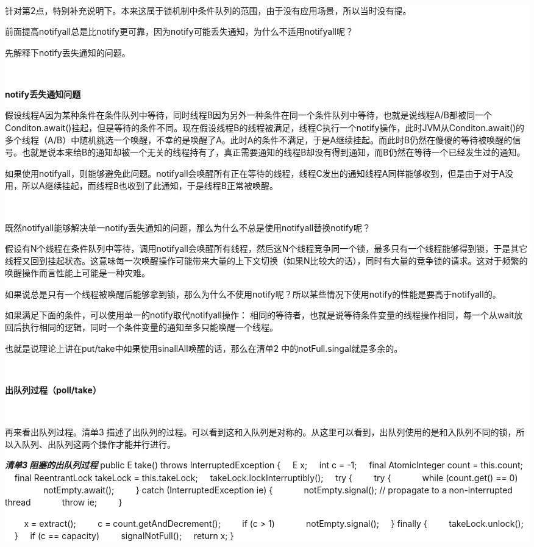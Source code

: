 针对第2点，特别补充说明下。本来这属于锁机制中条件队列的范围，由于没有应用场景，所以当时没有提。

前面提高notifyall总是比notify更可靠，因为notify可能丢失通知，为什么不适用notifyall呢？

先解释下notify丢失通知的问题。

 

**notify丢失通知问题**

假设线程A因为某种条件在条件队列中等待，同时线程B因为另外一种条件在同一个条件队列中等待，也就是说线程A/B都被同一个Conditon.await()挂起，但是等待的条件不同。现在假设线程B的线程被满足，线程C执行一个notify操作，此时JVM从Conditon.await()的多个线程（A/B）中随机挑选一个唤醒，不幸的是唤醒了A。此时A的条件不满足，于是A继续挂起。而此时B仍然在傻傻的等待被唤醒的信号。也就是说本来给B的通知却被一个无关的线程持有了，真正需要通知的线程B却没有得到通知，而B仍然在等待一个已经发生过的通知。

如果使用notifyall，则能够避免此问题。notifyall会唤醒所有正在等待的线程，线程C发出的通知线程A同样能够收到，但是由于对于A没用，所以A继续挂起，而线程B也收到了此通知，于是线程B正常被唤醒。

 

既然notifyall能够解决单一notify丢失通知的问题，那么为什么不总是使用notifyall替换notify呢？

假设有N个线程在条件队列中等待，调用notifyall会唤醒所有线程，然后这N个线程竞争同一个锁，最多只有一个线程能够得到锁，于是其它线程又回到挂起状态。这意味每一次唤醒操作可能带来大量的上下文切换（如果N比较大的话），同时有大量的竞争锁的请求。这对于频繁的唤醒操作而言性能上可能是一种灾难。

如果说总是只有一个线程被唤醒后能够拿到锁，那么为什么不使用notify呢？所以某些情况下使用notify的性能是要高于notifyall的。

如果满足下面的条件，可以使用单一的notify取代notifyall操作：
相同的等待者，也就是说等待条件变量的线程操作相同，每一个从wait放回后执行相同的逻辑，同时一个条件变量的通知至多只能唤醒一个线程。

也就是说理论上讲在put/take中如果使用sinallAll唤醒的话，那么在清单2 中的notFull.singal就是多余的。

 

**出队列过程（poll/take）**

 

再来看出队列过程。清单3 描述了出队列的过程。可以看到这和入队列是对称的。从这里可以看到，出队列使用的是和入队列不同的锁，所以入队列、出队列这两个操作才能并行进行。

***清单3 阻塞的出队列过程***
public E take() throws InterruptedException {
    E x;
    int c = -1;
    final AtomicInteger count = this.count;
    final ReentrantLock takeLock = this.takeLock;
    takeLock.lockInterruptibly();
    try {
        try {
            while (count.get() == 0)
                notEmpty.await();
        } catch (InterruptedException ie) {
            notEmpty.signal(); // propagate to a non-interrupted thread
            throw ie;
        }

        x = extract();
        c = count.getAndDecrement();
        if (c > 1)
            notEmpty.signal();
    } finally {
        takeLock.unlock();
    }
    if (c == capacity)
        signalNotFull();
    return x;
}
